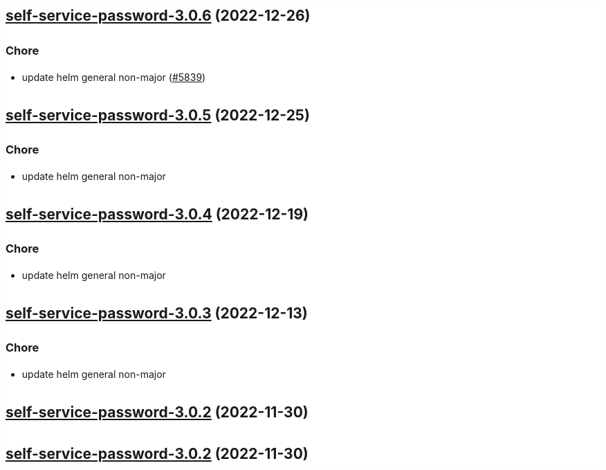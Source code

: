 
## [self-service-password-3.0.6](https://github.com/truecharts/charts/compare/self-service-password-3.0.5...self-service-password-3.0.6) (2022-12-26)

### Chore

- update helm general non-major ([#5839](https://github.com/truecharts/charts/issues/5839))
  
  


## [self-service-password-3.0.5](https://github.com/truecharts/charts/compare/self-service-password-3.0.4...self-service-password-3.0.5) (2022-12-25)

### Chore

- update helm general non-major
  
  


## [self-service-password-3.0.4](https://github.com/truecharts/charts/compare/self-service-password-3.0.3...self-service-password-3.0.4) (2022-12-19)

### Chore

- update helm general non-major
  
  


## [self-service-password-3.0.3](https://github.com/truecharts/charts/compare/self-service-password-3.0.2...self-service-password-3.0.3) (2022-12-13)

### Chore

- update helm general non-major
  
  


## [self-service-password-3.0.2](https://github.com/truecharts/charts/compare/self-service-password-3.0.1...self-service-password-3.0.2) (2022-11-30)




## [self-service-password-3.0.2](https://github.com/truecharts/charts/compare/self-service-password-3.0.1...self-service-password-3.0.2) (2022-11-30)
